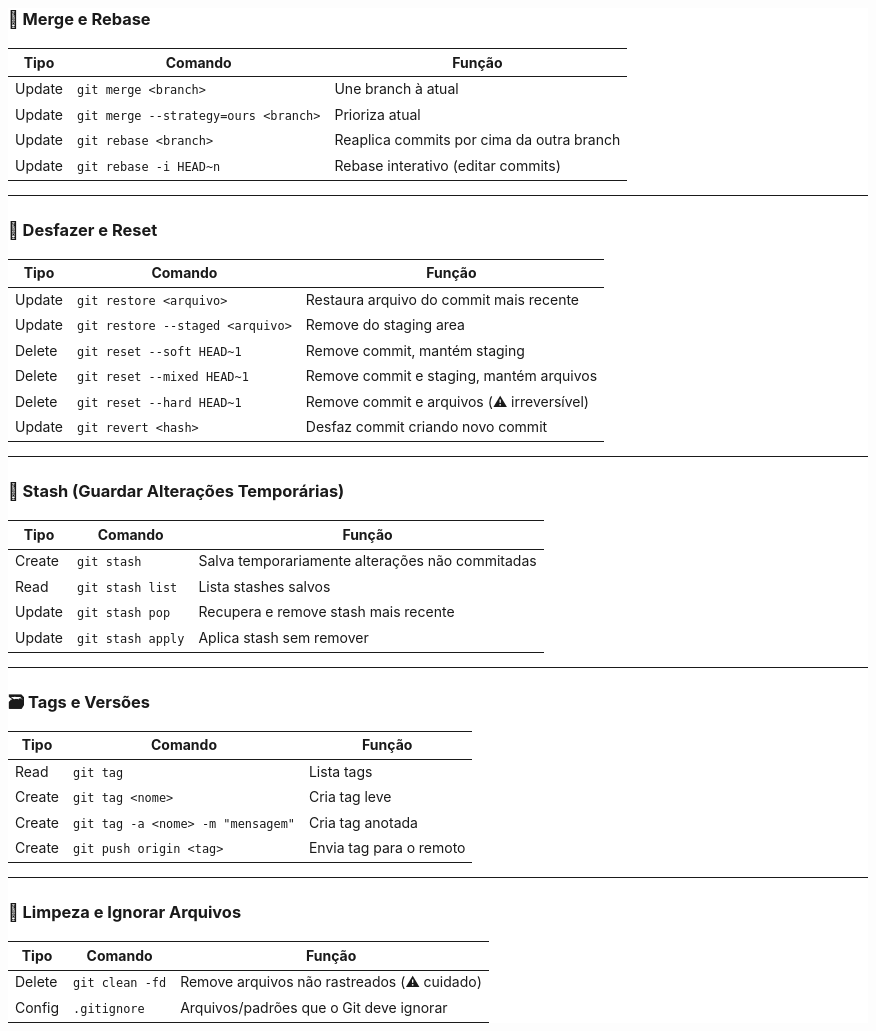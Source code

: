 ### 🔄 Merge e Rebase

| Tipo   | Comando | Função |
|--------|---------|--------|
| Update | `git merge <branch>` | Une branch à atual |
| Update | `git merge --strategy=ours <branch>` | Prioriza atual |
| Update | `git rebase <branch>` | Reaplica commits por cima da outra branch |
| Update | `git rebase -i HEAD~n` | Rebase interativo (editar commits) |

---

### 🧯 Desfazer e Reset

| Tipo     | Comando | Função |
|----------|---------|--------|
| Update   | `git restore <arquivo>` | Restaura arquivo do commit mais recente |
| Update   | `git restore --staged <arquivo>` | Remove do staging area |
| Delete   | `git reset --soft HEAD~1` | Remove commit, mantém staging |
| Delete   | `git reset --mixed HEAD~1` | Remove commit e staging, mantém arquivos |
| Delete   | `git reset --hard HEAD~1` | Remove commit e arquivos (⚠️ irreversível) |
| Update   | `git revert <hash>` | Desfaz commit criando novo commit |

---

### 💾 Stash (Guardar Alterações Temporárias)

| Tipo   | Comando | Função |
|--------|---------|--------|
| Create | `git stash` | Salva temporariamente alterações não commitadas |
| Read   | `git stash list` | Lista stashes salvos |
| Update | `git stash pop` | Recupera e remove stash mais recente |
| Update | `git stash apply` | Aplica stash sem remover |

---

### 🗃️ Tags e Versões

| Tipo   | Comando | Função |
|--------|---------|--------|
| Read   | `git tag` | Lista tags |
| Create | `git tag <nome>` | Cria tag leve |
| Create | `git tag -a <nome> -m "mensagem"` | Cria tag anotada |
| Create | `git push origin <tag>` | Envia tag para o remoto |

---

### 🧹 Limpeza e Ignorar Arquivos

| Tipo     | Comando | Função |
|----------|---------|--------|
| Delete   | `git clean -fd` | Remove arquivos não rastreados (⚠️ cuidado) |
| Config   | `.gitignore` | Arquivos/padrões que o Git deve ignorar |
